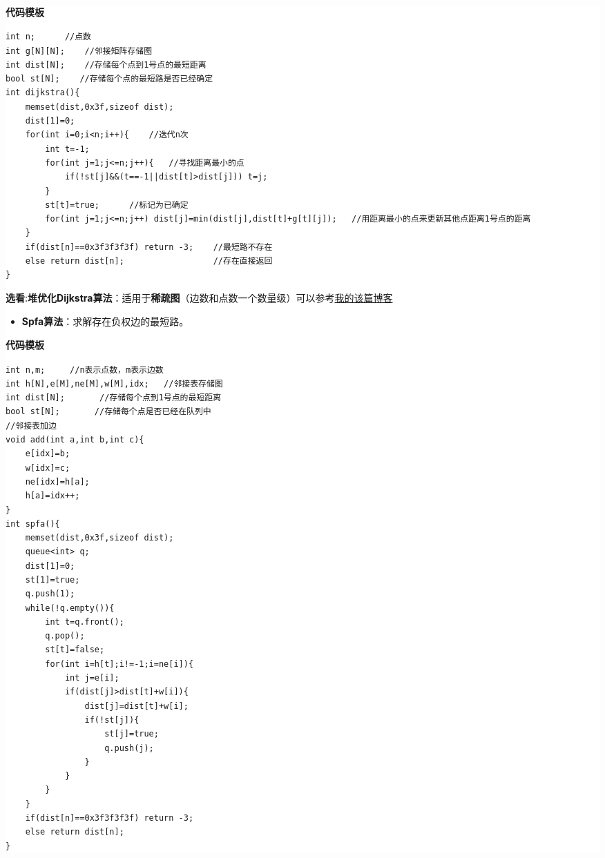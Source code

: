 **代码模板**

```plain
int n;      //点数
int g[N][N];    //邻接矩阵存储图 
int dist[N];    //存储每个点到1号点的最短距离 
bool st[N];    //存储每个点的最短路是否已经确定 
int dijkstra(){
	memset(dist,0x3f,sizeof dist);
	dist[1]=0;
	for(int i=0;i<n;i++){    //迭代n次 
		int t=-1;
		for(int j=1;j<=n;j++){   //寻找距离最小的点 
			if(!st[j]&&(t==-1||dist[t]>dist[j])) t=j;
 		}
 		st[t]=true;      //标记为已确定 
 		for(int j=1;j<=n;j++) dist[j]=min(dist[j],dist[t]+g[t][j]);   //用距离最小的点来更新其他点距离1号点的距离 
	}
	if(dist[n]==0x3f3f3f3f) return -3;    //最短路不存在 
	else return dist[n];                  //存在直接返回 
}
```

**选看**:**堆优化Dijkstra算法**：适用于**稀疏图**（边数和点数一个数量级）可以参考[我的该篇博客](https://blog.csdn.net/dzk666123/article/details/129334091)

- **Spfa算法**：求解存在负权边的最短路。

**代码模板**

```plain
int n,m;     //n表示点数，m表示边数 
int h[N],e[M],ne[M],w[M],idx;   //邻接表存储图 
int dist[N];       //存储每个点到1号点的最短距离 
bool st[N];       //存储每个点是否已经在队列中 
//邻接表加边 
void add(int a,int b,int c){
	e[idx]=b;
	w[idx]=c;
	ne[idx]=h[a];
	h[a]=idx++;
}
int spfa(){
	memset(dist,0x3f,sizeof dist);
	queue<int> q;
	dist[1]=0;
	st[1]=true;
	q.push(1);
	while(!q.empty()){
		int t=q.front();
		q.pop();
		st[t]=false;
		for(int i=h[t];i!=-1;i=ne[i]){
			int j=e[i];
			if(dist[j]>dist[t]+w[i]){
				dist[j]=dist[t]+w[i];
				if(!st[j]){
					st[j]=true;
					q.push(j);
				}
			}
		}
	}
	if(dist[n]==0x3f3f3f3f) return -3;
	else return dist[n];
}
```